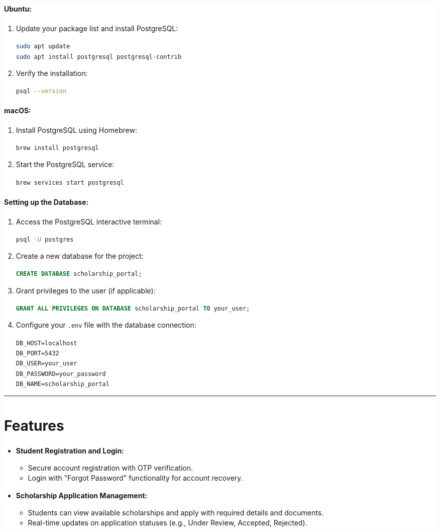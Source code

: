 #### Ubuntu:  
1. Update your package list and install PostgreSQL:  
   ```bash
   sudo apt update  
   sudo apt install postgresql postgresql-contrib  
   ```
2. Verify the installation:  
   ```bash
   psql --version  
   ```

#### macOS:  
1. Install PostgreSQL using Homebrew:  
   ```bash
   brew install postgresql  
   ```
2. Start the PostgreSQL service:  
   ```bash
   brew services start postgresql  
   ```

#### Setting up the Database:  
1. Access the PostgreSQL interactive terminal:  
   ```bash
   psql -U postgres  
   ```
2. Create a new database for the project:  
   ```sql
   CREATE DATABASE scholarship_portal;  
   ```
3. Grant privileges to the user (if applicable):  
   ```sql
   GRANT ALL PRIVILEGES ON DATABASE scholarship_portal TO your_user;  
   ```

4. Configure your `.env` file with the database connection:  
   ```env
   DB_HOST=localhost  
   DB_PORT=5432  
   DB_USER=your_user  
   DB_PASSWORD=your_password  
   DB_NAME=scholarship_portal  
   ```

---

# Features  

- **Student Registration and Login:**  
  - Secure account registration with OTP verification.  
  - Login with "Forgot Password" functionality for account recovery.  

- **Scholarship Application Management:**  
  - Students can view available scholarships and apply with required details and documents.  
  - Real-time updates on application statuses (e.g., Under Review, Accepted, Rejected).  

